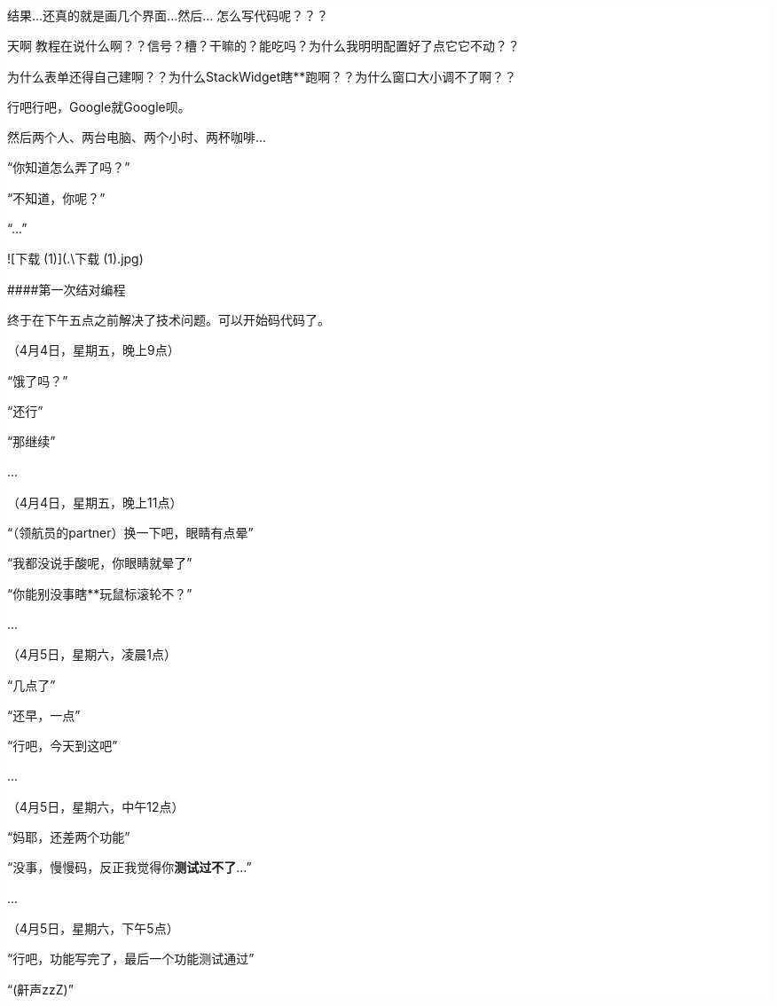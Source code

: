 结果...还真的就是画几个界面...然后... 怎么写代码呢？？？

天啊 教程在说什么啊？？信号？槽？干嘛的？能吃吗？为什么我明明配置好了点它它不动？？

为什么表单还得自己建啊？？为什么StackWidget瞎\**跑啊？？为什么窗口大小调不了啊？？

行吧行吧，Google就Google呗。

然后两个人、两台电脑、两个小时、两杯咖啡...

“你知道怎么弄了吗？”

“不知道，你呢？”

“...”

![下载 (1)](.\下载 (1).jpg)

####第一次结对编程

终于在下午五点之前解决了技术问题。可以开始码代码了。

（4月4日，星期五，晚上9点）

“饿了吗？”

“还行”

“那继续”

...

（4月4日，星期五，晚上11点）

“（领航员的partner）换一下吧，眼睛有点晕”

“我都没说手酸呢，你眼睛就晕了”

“你能别没事瞎\**玩鼠标滚轮不？”

...

（4月5日，星期六，凌晨1点）

“几点了”

“还早，一点”

“行吧，今天到这吧”

...

（4月5日，星期六，中午12点）

“妈耶，还差两个功能”

“没事，慢慢码，反正我觉得你**测试过不了**...”

...

（4月5日，星期六，下午5点）

“行吧，功能写完了，最后一个功能测试通过”

“(鼾声zzZ)”
